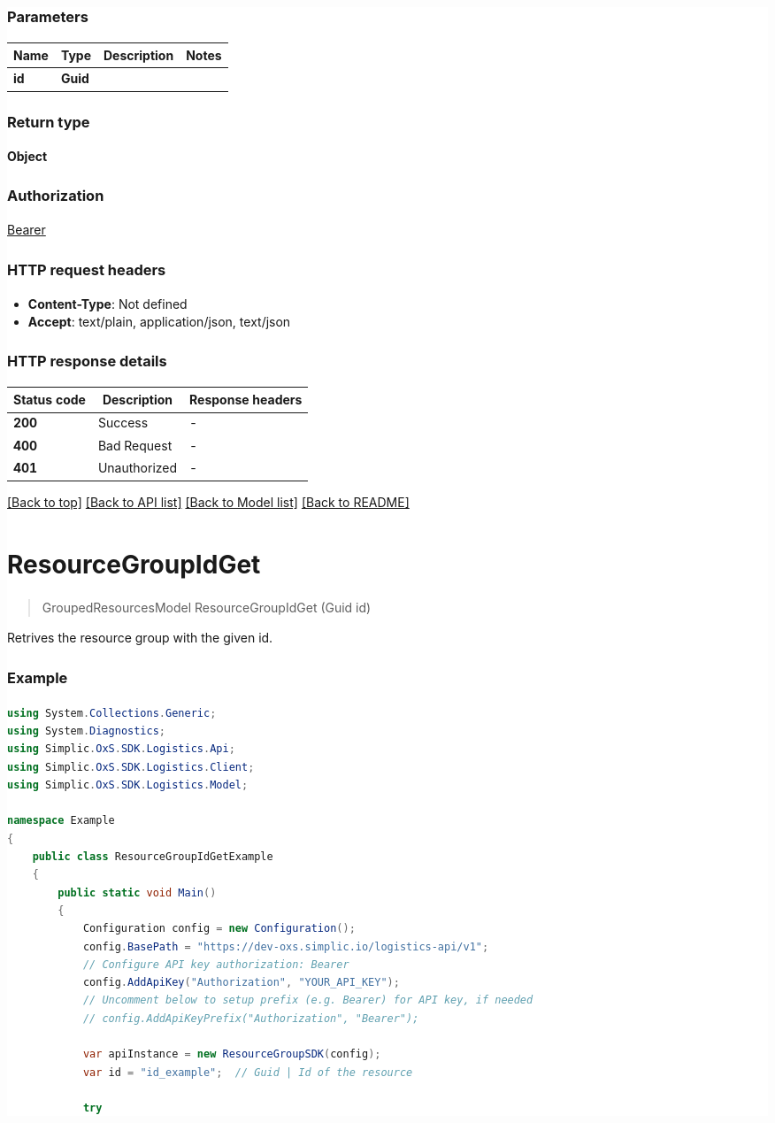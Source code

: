 ### Parameters

| Name | Type | Description | Notes |
|------|------|-------------|-------|
| **id** | **Guid** |  |  |

### Return type

**Object**

### Authorization

[Bearer](../README.md#Bearer)

### HTTP request headers

 - **Content-Type**: Not defined
 - **Accept**: text/plain, application/json, text/json


### HTTP response details
| Status code | Description | Response headers |
|-------------|-------------|------------------|
| **200** | Success |  -  |
| **400** | Bad Request |  -  |
| **401** | Unauthorized |  -  |

[[Back to top]](#) [[Back to API list]](../README.md#documentation-for-api-endpoints) [[Back to Model list]](../README.md#documentation-for-models) [[Back to README]](../README.md)

<a id="resourcegroupidget"></a>
# **ResourceGroupIdGet**
> GroupedResourcesModel ResourceGroupIdGet (Guid id)

Retrives the resource group with the given id.

### Example
```csharp
using System.Collections.Generic;
using System.Diagnostics;
using Simplic.OxS.SDK.Logistics.Api;
using Simplic.OxS.SDK.Logistics.Client;
using Simplic.OxS.SDK.Logistics.Model;

namespace Example
{
    public class ResourceGroupIdGetExample
    {
        public static void Main()
        {
            Configuration config = new Configuration();
            config.BasePath = "https://dev-oxs.simplic.io/logistics-api/v1";
            // Configure API key authorization: Bearer
            config.AddApiKey("Authorization", "YOUR_API_KEY");
            // Uncomment below to setup prefix (e.g. Bearer) for API key, if needed
            // config.AddApiKeyPrefix("Authorization", "Bearer");

            var apiInstance = new ResourceGroupSDK(config);
            var id = "id_example";  // Guid | Id of the resource

            try
```